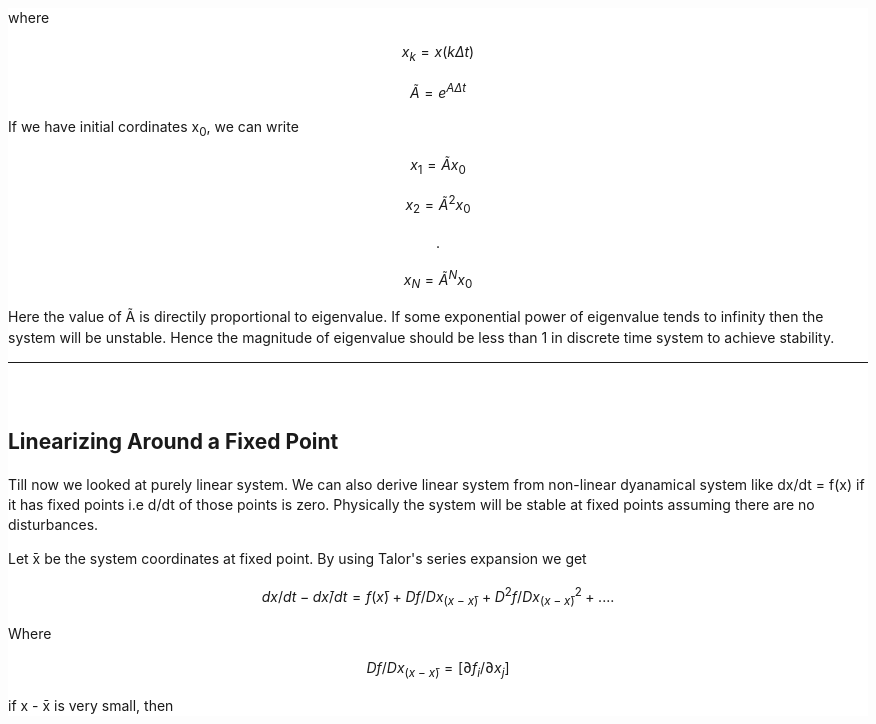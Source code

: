 where 

$$
    x_k = x(kΔt)
$$  
  
$$ 
    Ã = e^{AΔt}
$$ 

If we have initial cordinates x<sub>0</sub>, we can write

$$
    x_{1} = Ãx_0
$$

$$
    x_{2} = Ã^{2}x_0
$$

$$
  .
$$

$$
    x_{N} = Ã^{N}x_0
$$

Here the value of Ã is directily proportional to eigenvalue.
If some exponential power of eigenvalue tends to infinity then the system will be unstable.
Hence the magnitude of eigenvalue should be less than 1 in discrete time system to achieve stability.

---

<br>

## Linearizing Around a Fixed Point

Till now we looked at purely linear system. We can also derive linear system from non-linear
dyanamical system like dx/dt = f(x) if it has fixed points i.e d/dt of those points is zero.
Physically the system will be stable at fixed points assuming there are no disturbances.

Let ̄x be the system coordinates at fixed point.
By using Talor's series expansion we get

$$
    dx/dt - dx̄/dt = f(x̄) + Df/Dx_{(x-x̄)} + D^2f/Dx^2_{(x-x̄)} + ....
$$

Where

$$
    Df/Dx_{(x-x̄)} = [∂f_i/∂x_j]
$$ 

if x - x̄ is very small, then
